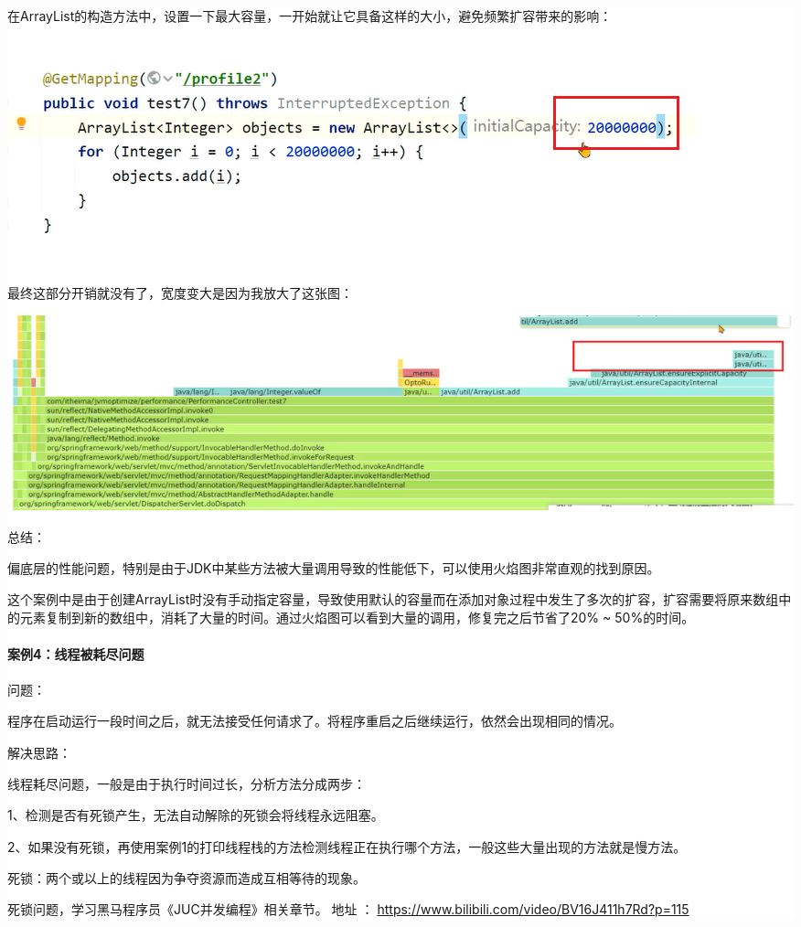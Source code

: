 在ArrayList的构造方法中，设置一下最大容量，一开始就让它具备这样的大小，避免频繁扩容带来的影响：

![img](assets/20240209112334283.png)

最终这部分开销就没有了，宽度变大是因为我放大了这张图：

![img](assets/20240209112334412.png)

总结：

偏底层的性能问题，特别是由于JDK中某些方法被大量调用导致的性能低下，可以使用火焰图非常直观的找到原因。

这个案例中是由于创建ArrayList时没有手动指定容量，导致使用默认的容量而在添加对象过程中发生了多次的扩容，扩容需要将原来数组中的元素复制到新的数组中，消耗了大量的时间。通过火焰图可以看到大量的调用，修复完之后节省了20% ~ 50%的时间。

#### 案例4：线程被耗尽问题

问题：

程序在启动运行一段时间之后，就无法接受任何请求了。将程序重启之后继续运行，依然会出现相同的情况。

解决思路：

线程耗尽问题，一般是由于执行时间过长，分析方法分成两步：

1、检测是否有死锁产生，无法自动解除的死锁会将线程永远阻塞。

2、如果没有死锁，再使用案例1的打印线程栈的方法检测线程正在执行哪个方法，一般这些大量出现的方法就是慢方法。

死锁：两个或以上的线程因为争夺资源而造成互相等待的现象。

死锁问题，学习黑马程序员《JUC并发编程》相关章节。 地址 ： https://www.bilibili.com/video/BV16J411h7Rd?p=115
